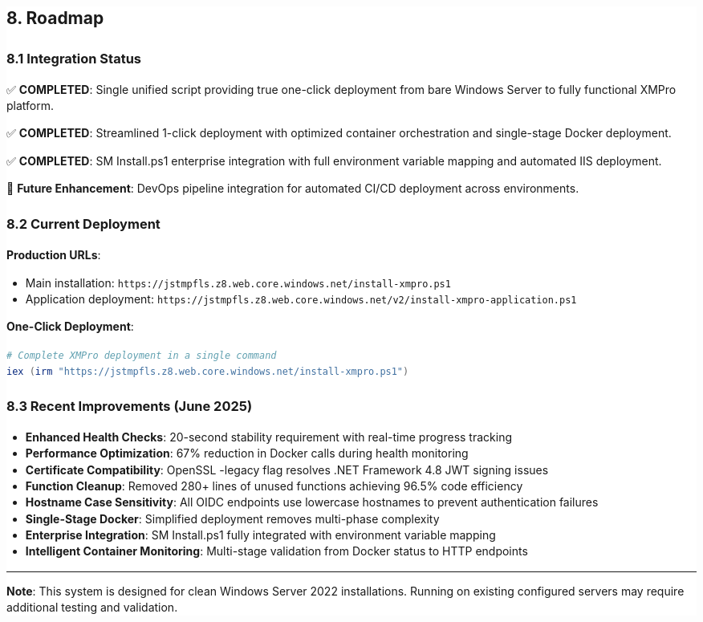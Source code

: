 ## 8. Roadmap

### 8.1 Integration Status
✅ **COMPLETED**: Single unified script providing true one-click deployment from bare Windows Server to fully functional XMPro platform.

✅ **COMPLETED**: Streamlined 1-click deployment with optimized container orchestration and single-stage Docker deployment.

✅ **COMPLETED**: SM Install.ps1 enterprise integration with full environment variable mapping and automated IIS deployment.

🚀 **Future Enhancement**: DevOps pipeline integration for automated CI/CD deployment across environments.

### 8.2 Current Deployment
**Production URLs**:
- Main installation: `https://jstmpfls.z8.web.core.windows.net/install-xmpro.ps1`
- Application deployment: `https://jstmpfls.z8.web.core.windows.net/v2/install-xmpro-application.ps1`

**One-Click Deployment**:
```powershell
# Complete XMPro deployment in a single command
iex (irm "https://jstmpfls.z8.web.core.windows.net/install-xmpro.ps1")
```

### 8.3 Recent Improvements (June 2025)
- **Enhanced Health Checks**: 20-second stability requirement with real-time progress tracking
- **Performance Optimization**: 67% reduction in Docker calls during health monitoring
- **Certificate Compatibility**: OpenSSL -legacy flag resolves .NET Framework 4.8 JWT signing issues
- **Function Cleanup**: Removed 280+ lines of unused functions achieving 96.5% code efficiency
- **Hostname Case Sensitivity**: All OIDC endpoints use lowercase hostnames to prevent authentication failures
- **Single-Stage Docker**: Simplified deployment removes multi-phase complexity
- **Enterprise Integration**: SM Install.ps1 fully integrated with environment variable mapping
- **Intelligent Container Monitoring**: Multi-stage validation from Docker status to HTTP endpoints

---

**Note**: This system is designed for clean Windows Server 2022 installations. Running on existing configured servers may require additional testing and validation.